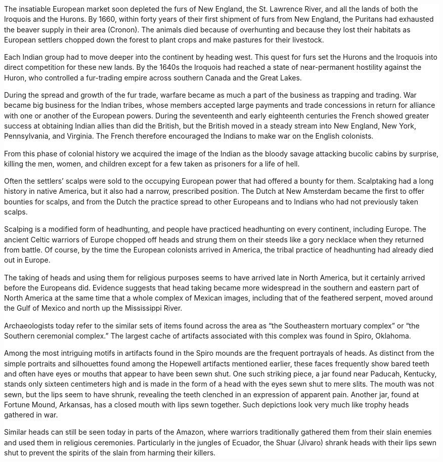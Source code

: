 The insatiable European market soon depleted the furs of New England, the St. Lawrence River, and all the lands of both the Iroquois and the Hurons. By 1660, within forty years of their first shipment of furs from New England, the Puritans had exhausted the beaver supply in their area \(Cronon\). The animals died because of overhunting and because they lost their habitats as European settlers chopped down the forest to plant crops and make pastures for their livestock.

Each Indian group had to move deeper into the continent by heading west. This quest for furs set the Hurons and the Iroquois into direct competition for these new lands. By the 1640s the Iroquois had reached a state of near-permanent hostility against the Huron, who controlled a fur-trading empire across southern Canada and the Great Lakes.

During the spread and growth of the fur trade, warfare became as much a part of the business as trapping and trading. War became big business for the Indian tribes, whose members accepted large payments and trade concessions in return for alliance with one or another of the European powers. During the seventeenth and early eighteenth centuries the French showed greater success at obtaining Indian allies than did the British, but the British moved in a steady stream into New England, New York, Pennsylvania, and Virginia. The French therefore encouraged the Indians to make war on the English colonists.

From this phase of colonial history we acquired the image of the Indian as the bloody savage attacking bucolic cabins by surprise, killing the men, women, and children except for a few taken as prisoners for a life of hell.

Often the settlers’ scalps were sold to the occupying European power that had offered a bounty for them. Scalptaking had a long history in native America, but it also had a narrow, prescribed position. The Dutch at New Amsterdam became the first to offer bounties for scalps, and from the Dutch the practice spread to other Europeans and to Indians who had not previously taken scalps.

Scalping is a modified form of headhunting, and people have practiced headhunting on every continent, including Europe. The ancient Celtic warriors of Europe chopped off heads and strung them on their steeds like a gory necklace when they returned from battle. Of course, by the time the European colonists arrived in America, the tribal practice of headhunting had already died out in Europe.

The taking of heads and using them for religious purposes seems to have arrived late in North America, but it certainly arrived before the Europeans did. Evidence suggests that head taking became more widespread in the southern and eastern part of North America at the same time that a whole complex of Mexican images, including that of the feathered serpent, moved around the Gulf of Mexico and north up the Mississippi River.

Archaeologists today refer to the similar sets of items found across the area as “the Southeastern mortuary complex” or “the Southern ceremonial complex.” The largest cache of artifacts associated with this complex was found in Spiro, Oklahoma.

Among the most intriguing motifs in artifacts found in the Spiro mounds are the frequent portrayals of heads. As distinct from the simple portraits and silhouettes found among the Hopewell artifacts mentioned earlier, these faces frequently show bared teeth and often have eyes or mouths that appear to have been sewn shut. One such striking piece, a jar found near Paducah, Kentucky, stands only sixteen centimeters high and is made in the form of a head with the eyes sewn shut to mere slits. The mouth was not sewn, but the lips seem to have shrunk, revealing the teeth clenched in an expression of apparent pain. Another jar, found at Fortune Mound, Arkansas, has a closed mouth with lips sewn together. Such depictions look very much like trophy heads gathered in war.

Similar heads can still be seen today in parts of the Amazon, where warriors traditionally gathered them from their slain enemies and used them in religious ceremonies. Particularly in the jungles of Ecuador, the Shuar \(Jívaro\) shrank heads with their lips sewn shut to prevent the spirits of the slain from harming their killers.
